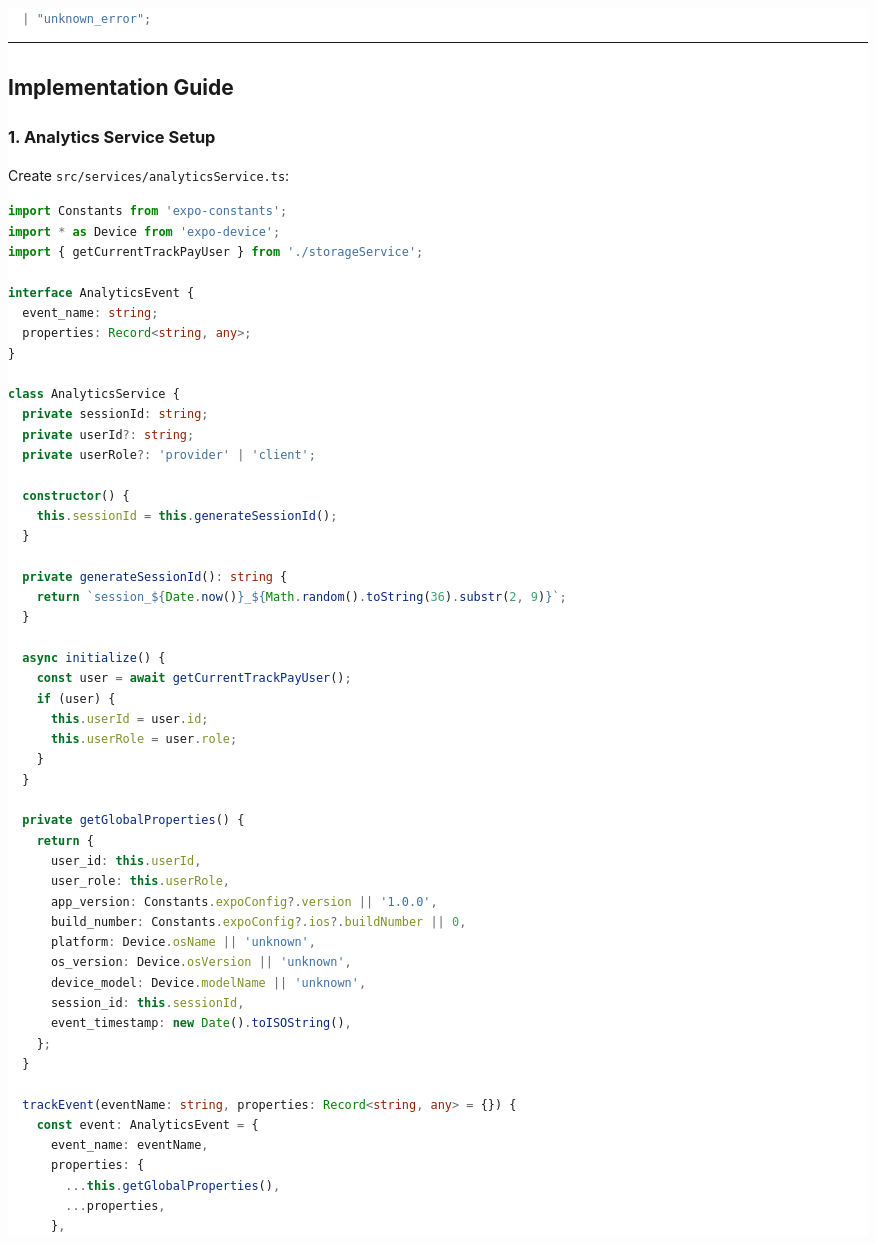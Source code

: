 ```typescript
  | "unknown_error";
```

---

## Implementation Guide

### 1. Analytics Service Setup

Create `src/services/analyticsService.ts`:

```typescript
import Constants from 'expo-constants';
import * as Device from 'expo-device';
import { getCurrentTrackPayUser } from './storageService';

interface AnalyticsEvent {
  event_name: string;
  properties: Record<string, any>;
}

class AnalyticsService {
  private sessionId: string;
  private userId?: string;
  private userRole?: 'provider' | 'client';

  constructor() {
    this.sessionId = this.generateSessionId();
  }

  private generateSessionId(): string {
    return `session_${Date.now()}_${Math.random().toString(36).substr(2, 9)}`;
  }

  async initialize() {
    const user = await getCurrentTrackPayUser();
    if (user) {
      this.userId = user.id;
      this.userRole = user.role;
    }
  }

  private getGlobalProperties() {
    return {
      user_id: this.userId,
      user_role: this.userRole,
      app_version: Constants.expoConfig?.version || '1.0.0',
      build_number: Constants.expoConfig?.ios?.buildNumber || 0,
      platform: Device.osName || 'unknown',
      os_version: Device.osVersion || 'unknown',
      device_model: Device.modelName || 'unknown',
      session_id: this.sessionId,
      event_timestamp: new Date().toISOString(),
    };
  }

  trackEvent(eventName: string, properties: Record<string, any> = {}) {
    const event: AnalyticsEvent = {
      event_name: eventName,
      properties: {
        ...this.getGlobalProperties(),
        ...properties,
      },
```